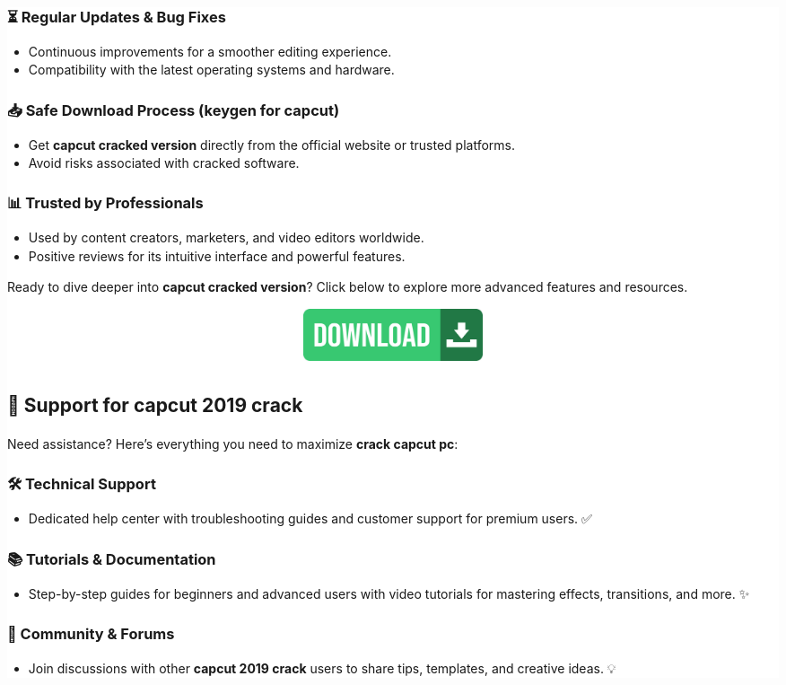 
</div>

### ⏳ Regular Updates & Bug Fixes
- Continuous improvements for a smoother editing experience.
- Compatibility with the latest operating systems and hardware.

### 📥 Safe Download Process (**keygen for capcut**)
- Get **capcut cracked version** directly from the official website or trusted platforms.
- Avoid risks associated with cracked software.

### 📊 Trusted by Professionals
- Used by content creators, marketers, and video editors worldwide.
- Positive reviews for its intuitive interface and powerful features.

Ready to dive deeper into **capcut cracked version**? Click below to explore more advanced features and resources.

<div align='center'>

<a href='https://tinyurl.com/52ma2thn'><img src='assets/images/software/3.jpg' alt='Download' width='200'/></a>

</div>

## 🌟 Support for **capcut 2019 crack**

Need assistance? Here’s everything you need to maximize **crack capcut pc**:

### 🛠️ Technical Support
- Dedicated help center with troubleshooting guides and customer support for premium users. ✅

### 📚 Tutorials & Documentation
- Step-by-step guides for beginners and advanced users with video tutorials for mastering effects, transitions, and more. ✨

### 💬 Community & Forums
- Join discussions with other **capcut 2019 crack** users to share tips, templates, and creative ideas. 💡
